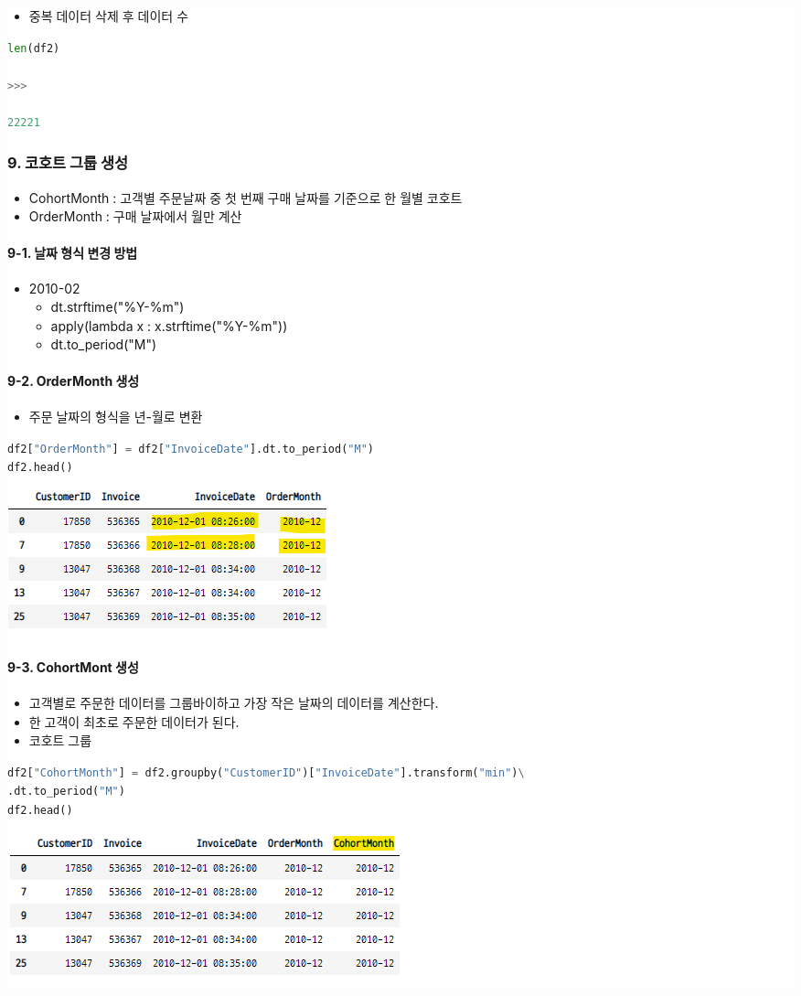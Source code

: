- 중복 데이터 삭제 후 데이터 수

```python
len(df2)

>>>

22221
```

### 9. 코호트 그룹 생성
- CohortMonth : 고객별 주문날짜 중 첫 번째 구매 날짜를 기준으로 한 월별 코호트
- OrderMonth : 구매 날짜에서 월만 계산

#### 9-1. 날짜 형식 변경 방법
- 2010-02
    - dt.strftime("%Y-%m")
    - apply(lambda x : x.strftime("%Y-%m"))
    - dt.to_period("M")

#### 9-2. OrderMonth 생성
- 주문 날짜의 형식을 년-월로 변환

```python
df2["OrderMonth"] = df2["InvoiceDate"].dt.to_period("M")
df2.head()
```

![cohort_case_3_10.png](./images/cohort_case_3_10.png)

#### 9-3. CohortMont 생성
- 고객별로 주문한 데이터를 그룹바이하고 가장 작은 날짜의 데이터를 계산한다.
- 한 고객이 최초로 주문한 데이터가 된다.
- 코호트 그룹

```python
df2["CohortMonth"] = df2.groupby("CustomerID")["InvoiceDate"].transform("min")\
.dt.to_period("M")
df2.head()
```

![cohort_case_3_11.png](./images/cohort_case_3_11.png)
